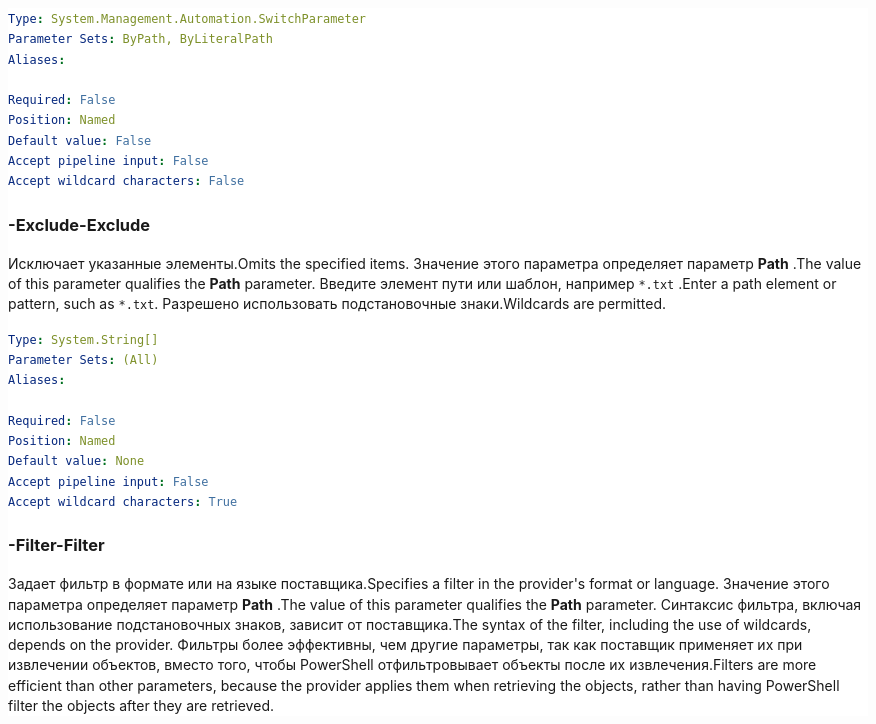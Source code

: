 ```yaml
Type: System.Management.Automation.SwitchParameter
Parameter Sets: ByPath, ByLiteralPath
Aliases:

Required: False
Position: Named
Default value: False
Accept pipeline input: False
Accept wildcard characters: False
```

### <span data-ttu-id="548f3-175">-Exclude</span><span class="sxs-lookup"><span data-stu-id="548f3-175">-Exclude</span></span>

<span data-ttu-id="548f3-176">Исключает указанные элементы.</span><span class="sxs-lookup"><span data-stu-id="548f3-176">Omits the specified items.</span></span> <span data-ttu-id="548f3-177">Значение этого параметра определяет параметр **Path** .</span><span class="sxs-lookup"><span data-stu-id="548f3-177">The value of this parameter qualifies the **Path** parameter.</span></span> <span data-ttu-id="548f3-178">Введите элемент пути или шаблон, например `*.txt` .</span><span class="sxs-lookup"><span data-stu-id="548f3-178">Enter a path element or pattern, such as `*.txt`.</span></span> <span data-ttu-id="548f3-179">Разрешено использовать подстановочные знаки.</span><span class="sxs-lookup"><span data-stu-id="548f3-179">Wildcards are permitted.</span></span>

```yaml
Type: System.String[]
Parameter Sets: (All)
Aliases:

Required: False
Position: Named
Default value: None
Accept pipeline input: False
Accept wildcard characters: True
```

### <span data-ttu-id="548f3-180">-Filter</span><span class="sxs-lookup"><span data-stu-id="548f3-180">-Filter</span></span>

<span data-ttu-id="548f3-181">Задает фильтр в формате или на языке поставщика.</span><span class="sxs-lookup"><span data-stu-id="548f3-181">Specifies a filter in the provider's format or language.</span></span> <span data-ttu-id="548f3-182">Значение этого параметра определяет параметр **Path** .</span><span class="sxs-lookup"><span data-stu-id="548f3-182">The value of this parameter qualifies the **Path** parameter.</span></span> <span data-ttu-id="548f3-183">Синтаксис фильтра, включая использование подстановочных знаков, зависит от поставщика.</span><span class="sxs-lookup"><span data-stu-id="548f3-183">The syntax of the filter, including the use of wildcards, depends on the provider.</span></span> <span data-ttu-id="548f3-184">Фильтры более эффективны, чем другие параметры, так как поставщик применяет их при извлечении объектов, вместо того, чтобы PowerShell отфильтровывает объекты после их извлечения.</span><span class="sxs-lookup"><span data-stu-id="548f3-184">Filters are more efficient than other parameters, because the provider applies them when retrieving the objects, rather than having PowerShell filter the objects after they are retrieved.</span></span>
